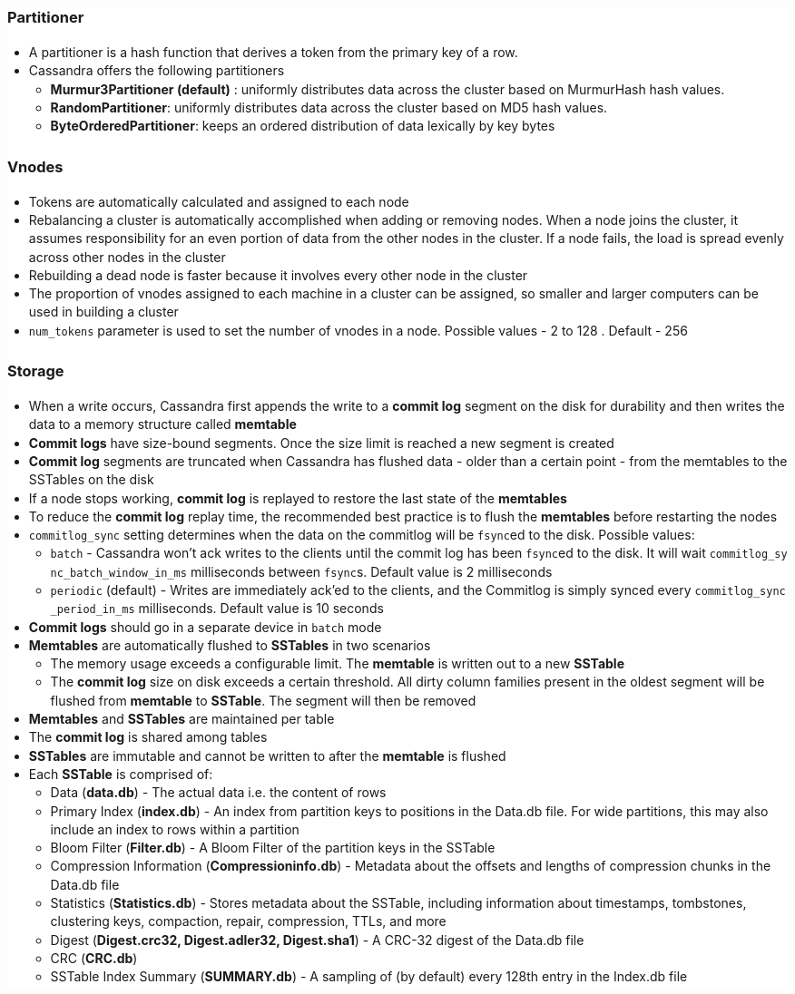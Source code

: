 ### Partitioner

- A partitioner is a hash function that derives a token from the primary key of a row.
- Cassandra offers the following partitioners
  - **Murmur3Partitioner (default)** : uniformly distributes data across the cluster based
on MurmurHash hash values.
  - **RandomPartitioner**: uniformly distributes data across the cluster based on MD5 hash values.
  - **ByteOrderedPartitioner**: keeps an ordered distribution of data lexically by key bytes


### Vnodes

* Tokens are automatically calculated and assigned to each node
* Rebalancing a cluster is automatically accomplished when adding or removing nodes. When a node joins the cluster, it assumes responsibility for an even portion of data from the other nodes in the cluster. If a node fails, the load is spread evenly across other nodes in the cluster
* Rebuilding a dead node is faster because it involves every other node in the cluster
* The proportion of vnodes assigned to each machine in a cluster can be assigned, so smaller and larger computers can be used in building a cluster
* `num_tokens` parameter is used to set the number of vnodes in a node. Possible values - 2 to 128 . Default - 256


### Storage

* When a write occurs, Cassandra first appends the write to a **commit log** segment on the disk for durability and then writes the data to a memory structure called **memtable**
* **Commit logs** have size-bound segments. Once the size limit is reached a new segment is created
* **Commit log** segments are truncated when Cassandra has flushed data - older than a certain point - from the memtables to the SSTables on the disk
* If a node stops working, **commit log** is replayed to restore the last state of the **memtables**
* To reduce the **commit log** replay time, the recommended best practice is to flush the **memtables** before restarting the nodes
* `commitlog_sync` setting determines when the data on the commitlog will be `fsync`ed to the disk. Possible values:
  * `batch` - Cassandra won’t ack writes to the clients until the commit log has been `fsync`ed to the disk. It will wait `commitlog_sync_batch_window_in_ms` milliseconds between `fsync`s. Default value is 2 milliseconds
  * `periodic` (default) - Writes are immediately ack’ed to the clients, and the Commitlog is simply synced every `commitlog_sync_period_in_ms` milliseconds. Default value is 10 seconds
* **Commit logs** should go in a separate device in `batch` mode
* **Memtables** are automatically flushed to **SSTables** in two scenarios
  * The memory usage exceeds a configurable limit. The **memtable** is written out to a new **SSTable**
  * The **commit log** size on disk exceeds a certain threshold. All dirty column families present in the oldest segment will be flushed from **memtable** to **SSTable**. The segment will then be removed
* **Memtables** and **SSTables** are maintained per table
* The **commit log** is shared among tables
* **SSTables** are immutable and cannot be written to after the **memtable** is flushed
* Each **SSTable** is comprised of:
  * Data (**data.db**) - The actual data i.e. the content of rows
  * Primary Index (**index.db**) - An index from partition keys to positions in the Data.db file. For wide partitions, this may also include an index to rows within a partition
  * Bloom Filter (**Filter.db**) - A Bloom Filter of the partition keys in the SSTable
  * Compression Information (**Compressioninfo.db**) - Metadata about the offsets and lengths of compression chunks in the Data.db file
  * Statistics (**Statistics.db**) - Stores metadata about the SSTable, including information about timestamps, tombstones, clustering keys, compaction, repair, compression, TTLs, and more
  * Digest (**Digest.crc32, Digest.adler32, Digest.sha1**) - A CRC-32 digest of the Data.db file
  * CRC (**CRC.db**)
  * SSTable Index Summary (**SUMMARY.db**) - A sampling of (by default) every 128th entry in the Index.db file